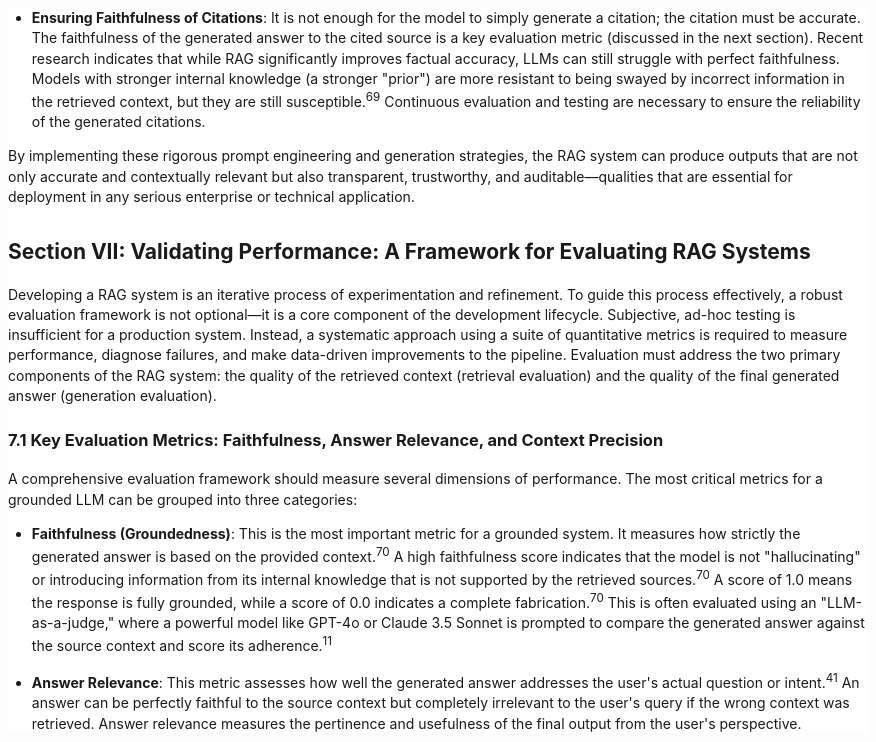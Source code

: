 - **Ensuring Faithfulness of Citations**: It is not enough for the model
  to simply generate a citation; the citation must be accurate. The
  faithfulness of the generated answer to the cited source is a key
  evaluation metric (discussed in the next section). Recent research
  indicates that while RAG significantly improves factual accuracy, LLMs
  can still struggle with perfect faithfulness. Models with stronger
  internal knowledge (a stronger "prior") are more resistant to being
  swayed by incorrect information in the retrieved context, but they are
  still susceptible.<sup>69</sup> Continuous evaluation and testing are
  necessary to ensure the reliability of the generated citations.

By implementing these rigorous prompt engineering and generation
strategies, the RAG system can produce outputs that are not only
accurate and contextually relevant but also transparent, trustworthy,
and auditable—qualities that are essential for deployment in any serious
enterprise or technical application.

## Section VII: Validating Performance: A Framework for Evaluating RAG Systems

Developing a RAG system is an iterative process of experimentation and
refinement. To guide this process effectively, a robust evaluation
framework is not optional—it is a core component of the development
lifecycle. Subjective, ad-hoc testing is insufficient for a production
system. Instead, a systematic approach using a suite of quantitative
metrics is required to measure performance, diagnose failures, and make
data-driven improvements to the pipeline. Evaluation must address the
two primary components of the RAG system: the quality of the retrieved
context (retrieval evaluation) and the quality of the final generated
answer (generation evaluation).

### 7.1 Key Evaluation Metrics: Faithfulness, Answer Relevance, and Context Precision

A comprehensive evaluation framework should measure several dimensions
of performance. The most critical metrics for a grounded LLM can be
grouped into three categories:

- **Faithfulness (Groundedness)**: This is the most important metric for
  a grounded system. It measures how strictly the generated answer is
  based on the provided context.<sup>70</sup> A high faithfulness score
  indicates that the model is not "hallucinating" or introducing
  information from its internal knowledge that is not supported by the
  retrieved sources.<sup>70</sup> A score of 1.0 means the response is
  fully grounded, while a score of 0.0 indicates a complete
  fabrication.<sup>70</sup> This is often evaluated using an
  "LLM-as-a-judge," where a powerful model like GPT-4o or Claude 3.5
  Sonnet is prompted to compare the generated answer against the source
  context and score its adherence.<sup>11</sup>

- **Answer Relevance**: This metric assesses how well the generated
  answer addresses the user's actual question or intent.<sup>41</sup> An
  answer can be perfectly faithful to the source context but completely
  irrelevant to the user's query if the wrong context was retrieved.
  Answer relevance measures the pertinence and usefulness of the final
  output from the user's perspective.
